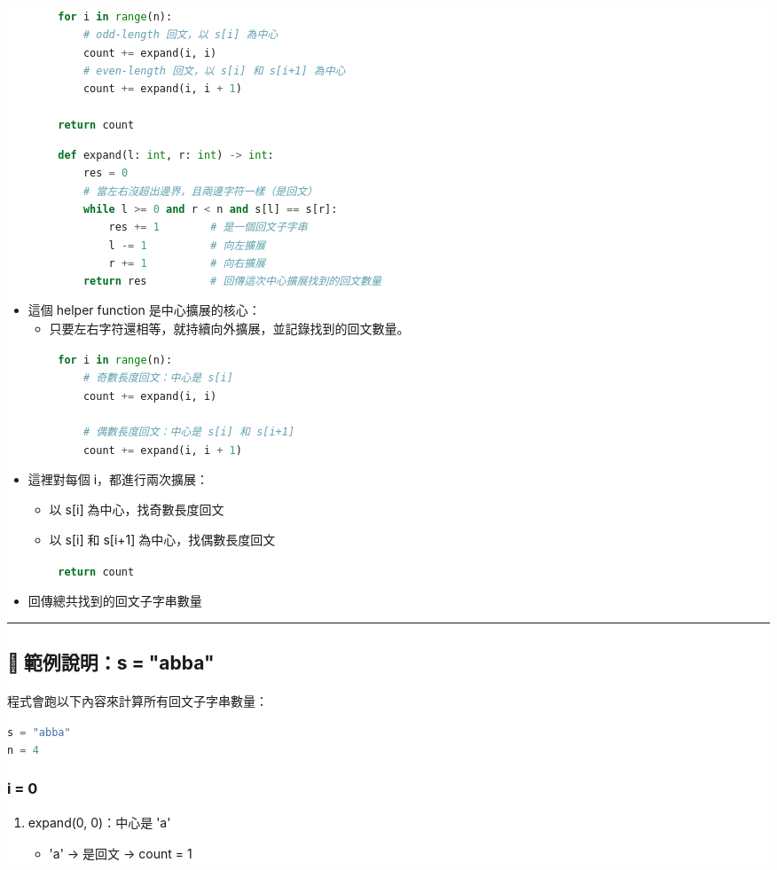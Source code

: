 ```python
        for i in range(n):
            # odd-length 回文，以 s[i] 為中心
            count += expand(i, i)
            # even-length 回文，以 s[i] 和 s[i+1] 為中心
            count += expand(i, i + 1)

        return count
```
```python
        def expand(l: int, r: int) -> int:
            res = 0
            # 當左右沒超出邊界，且兩邊字符一樣（是回文）
            while l >= 0 and r < n and s[l] == s[r]:
                res += 1        # 是一個回文子字串
                l -= 1          # 向左擴展
                r += 1          # 向右擴展
            return res          # 回傳這次中心擴展找到的回文數量
```
- 這個 helper function 是中心擴展的核心：
    - 只要左右字符還相等，就持續向外擴展，並記錄找到的回文數量。

```python
        for i in range(n):
            # 奇數長度回文：中心是 s[i]
            count += expand(i, i)

            # 偶數長度回文：中心是 s[i] 和 s[i+1]
            count += expand(i, i + 1)
```
- 這裡對每個 i，都進行兩次擴展：

    - 以 s[i] 為中心，找奇數長度回文

    - 以 s[i] 和 s[i+1] 為中心，找偶數長度回文

```python
        return count
```
- 回傳總共找到的回文子字串數量

---

## 🧪 範例說明：s = "abba"

程式會跑以下內容來計算所有回文子字串數量：
```python
s = "abba"
n = 4
```
### i = 0

1. expand(0, 0)：中心是 'a'

    - 'a' → 是回文 → count = 1

